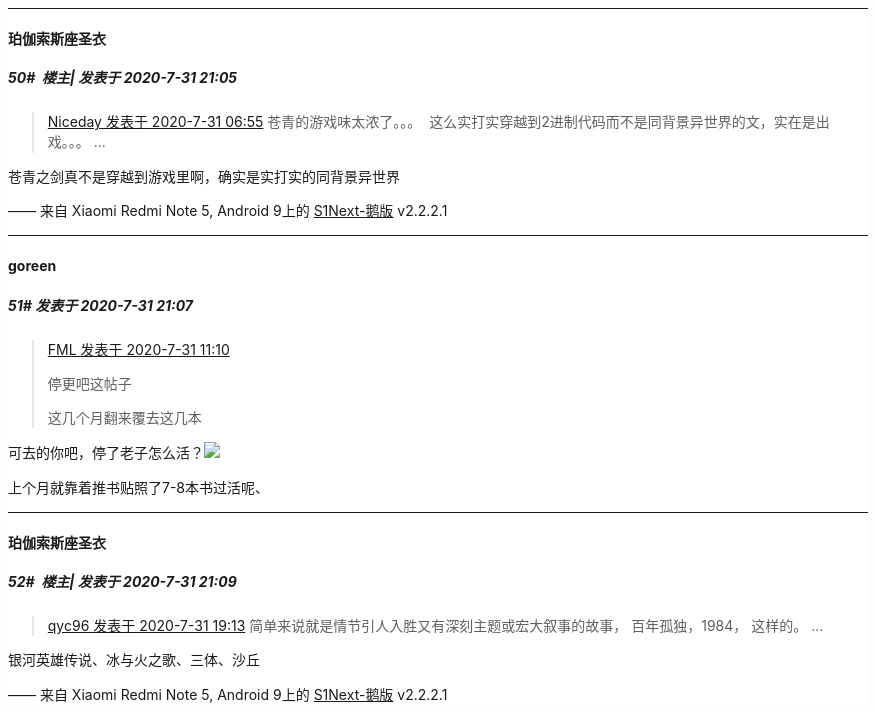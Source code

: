 




*****

####  珀伽索斯座圣衣  
##### 50#         楼主| 发表于 2020-7-31 21:05



<blockquote><a href="httphttps://bbs.saraba1st.com/2b/forum.php?mod=redirect&amp;goto=findpost&amp;pid=48267966&amp;ptid=1952365" target="_blank">Niceday 发表于 2020-7-31 06:55</a>
苍青的游戏味太浓了。。。  这么实打实穿越到2进制代码而不是同背景异世界的文，实在是出戏。。。 ...</blockquote>
苍青之剑真不是穿越到游戏里啊，确实是实打实的同背景异世界

—— 来自 Xiaomi Redmi Note 5, Android 9上的 [S1Next-鹅版](https://github.com/ykrank/S1-Next/releases) v2.2.2.1







*****

####  goreen  
##### 51#       发表于 2020-7-31 21:07



<blockquote><a href="httphttps://bbs.saraba1st.com/2b/forum.php?mod=redirect&amp;goto=findpost&amp;pid=48269928&amp;ptid=1952365" target="_blank">FML 发表于 2020-7-31 11:10</a>

停更吧这帖子


这几个月翻来覆去这几本</blockquote>
可去的你吧，停了老子怎么活？<img src="https://static.saraba1st.com/image/smiley/face2017/001.png" referrerpolicy="no-referrer">

上个月就靠着推书贴照了7-8本书过活呢、







*****

####  珀伽索斯座圣衣  
##### 52#         楼主| 发表于 2020-7-31 21:09



<blockquote><a href="httphttps://bbs.saraba1st.com/2b/forum.php?mod=redirect&amp;goto=findpost&amp;pid=48274915&amp;ptid=1952365" target="_blank">qyc96 发表于 2020-7-31 19:13</a>
简单来说就是情节引人入胜又有深刻主题或宏大叙事的故事， 百年孤独，1984， 这样的。 ...</blockquote>
银河英雄传说、冰与火之歌、三体、沙丘

—— 来自 Xiaomi Redmi Note 5, Android 9上的 [S1Next-鹅版](https://github.com/ykrank/S1-Next/releases) v2.2.2.1
